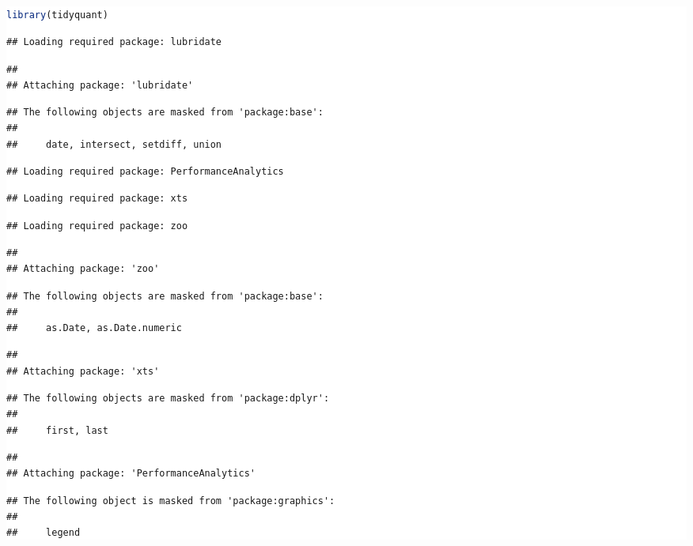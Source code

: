 ```r
library(tidyquant)
```

```
## Loading required package: lubridate
```

```
## 
## Attaching package: 'lubridate'
```

```
## The following objects are masked from 'package:base':
## 
##     date, intersect, setdiff, union
```

```
## Loading required package: PerformanceAnalytics
```

```
## Loading required package: xts
```

```
## Loading required package: zoo
```

```
## 
## Attaching package: 'zoo'
```

```
## The following objects are masked from 'package:base':
## 
##     as.Date, as.Date.numeric
```

```
## 
## Attaching package: 'xts'
```

```
## The following objects are masked from 'package:dplyr':
## 
##     first, last
```

```
## 
## Attaching package: 'PerformanceAnalytics'
```

```
## The following object is masked from 'package:graphics':
## 
##     legend
```
